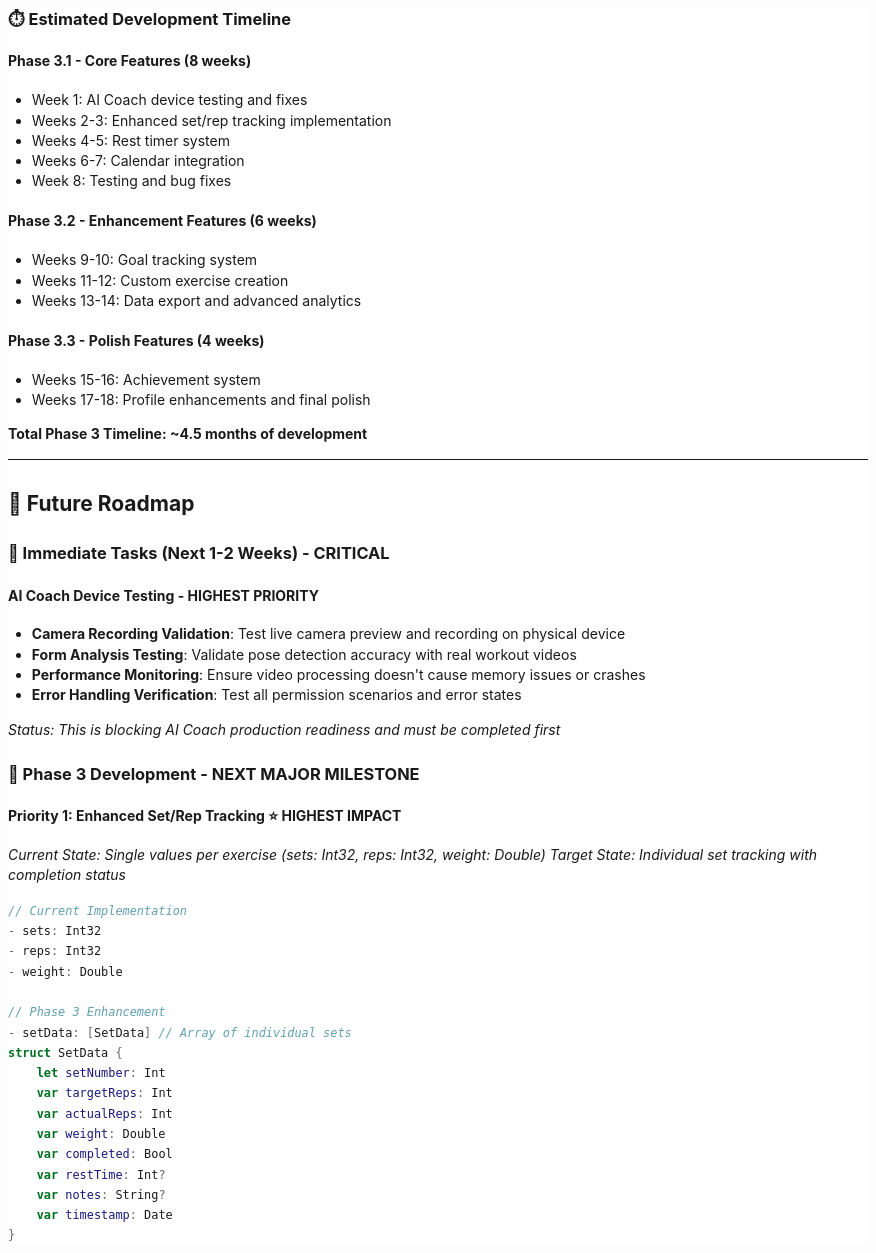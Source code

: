 ### **⏱️ Estimated Development Timeline**

#### **Phase 3.1 - Core Features (8 weeks)**
- Week 1: AI Coach device testing and fixes
- Weeks 2-3: Enhanced set/rep tracking implementation
- Weeks 4-5: Rest timer system
- Weeks 6-7: Calendar integration
- Week 8: Testing and bug fixes

#### **Phase 3.2 - Enhancement Features (6 weeks)**
- Weeks 9-10: Goal tracking system
- Weeks 11-12: Custom exercise creation
- Weeks 13-14: Data export and advanced analytics

#### **Phase 3.3 - Polish Features (4 weeks)**
- Weeks 15-16: Achievement system
- Weeks 17-18: Profile enhancements and final polish

**Total Phase 3 Timeline: ~4.5 months of development**

---

## 🚀 **Future Roadmap**

### **🔄 Immediate Tasks (Next 1-2 Weeks) - CRITICAL**

#### **AI Coach Device Testing - HIGHEST PRIORITY**
- **Camera Recording Validation**: Test live camera preview and recording on physical device
- **Form Analysis Testing**: Validate pose detection accuracy with real workout videos
- **Performance Monitoring**: Ensure video processing doesn't cause memory issues or crashes
- **Error Handling Verification**: Test all permission scenarios and error states

*Status: This is blocking AI Coach production readiness and must be completed first*

### **🚀 Phase 3 Development - NEXT MAJOR MILESTONE**

#### **Priority 1: Enhanced Set/Rep Tracking ⭐ HIGHEST IMPACT**
*Current State: Single values per exercise (sets: Int32, reps: Int32, weight: Double)*
*Target State: Individual set tracking with completion status*

```swift
// Current Implementation
- sets: Int32
- reps: Int32  
- weight: Double

// Phase 3 Enhancement
- setData: [SetData] // Array of individual sets
struct SetData {
    let setNumber: Int
    var targetReps: Int
    var actualReps: Int
    var weight: Double
    var completed: Bool
    var restTime: Int?
    var notes: String?
    var timestamp: Date
}
```
